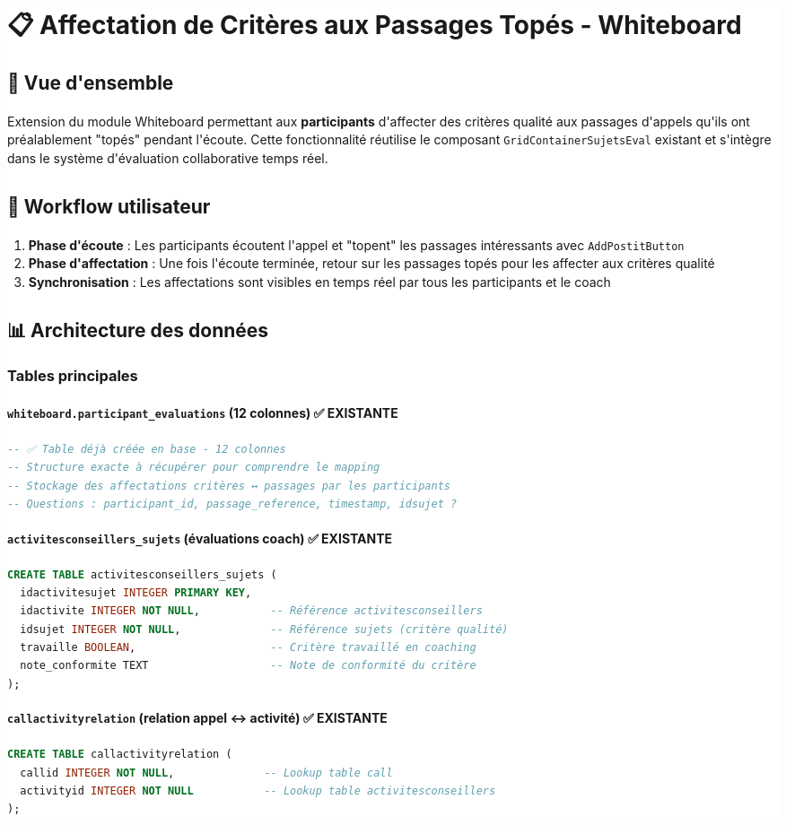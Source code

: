 # 📋 Affectation de Critères aux Passages Topés - Whiteboard

## 🎯 Vue d'ensemble

Extension du module Whiteboard permettant aux **participants** d'affecter des critères qualité aux passages d'appels qu'ils ont préalablement "topés" pendant l'écoute. Cette fonctionnalité réutilise le composant `GridContainerSujetsEval` existant et s'intègre dans le système d'évaluation collaborative temps réel.

## 🔄 Workflow utilisateur

1. **Phase d'écoute** : Les participants écoutent l'appel et "topent" les passages intéressants avec `AddPostitButton`
2. **Phase d'affectation** : Une fois l'écoute terminée, retour sur les passages topés pour les affecter aux critères qualité
3. **Synchronisation** : Les affectations sont visibles en temps réel par tous les participants et le coach

## 📊 Architecture des données

### Tables principales

#### `whiteboard.participant_evaluations` (12 colonnes) ✅ **EXISTANTE**

```sql
-- ✅ Table déjà créée en base - 12 colonnes
-- Structure exacte à récupérer pour comprendre le mapping
-- Stockage des affectations critères ↔ passages par les participants
-- Questions : participant_id, passage_reference, timestamp, idsujet ?
```

#### `activitesconseillers_sujets` (évaluations coach) ✅ **EXISTANTE**

```sql
CREATE TABLE activitesconseillers_sujets (
  idactivitesujet INTEGER PRIMARY KEY,
  idactivite INTEGER NOT NULL,           -- Référence activitesconseillers
  idsujet INTEGER NOT NULL,              -- Référence sujets (critère qualité)
  travaille BOOLEAN,                     -- Critère travaillé en coaching
  note_conformite TEXT                   -- Note de conformité du critère
);
```

#### `callactivityrelation` (relation appel ↔ activité) ✅ **EXISTANTE**

```sql
CREATE TABLE callactivityrelation (
  callid INTEGER NOT NULL,              -- Lookup table call
  activityid INTEGER NOT NULL           -- Lookup table activitesconseillers
);
```
